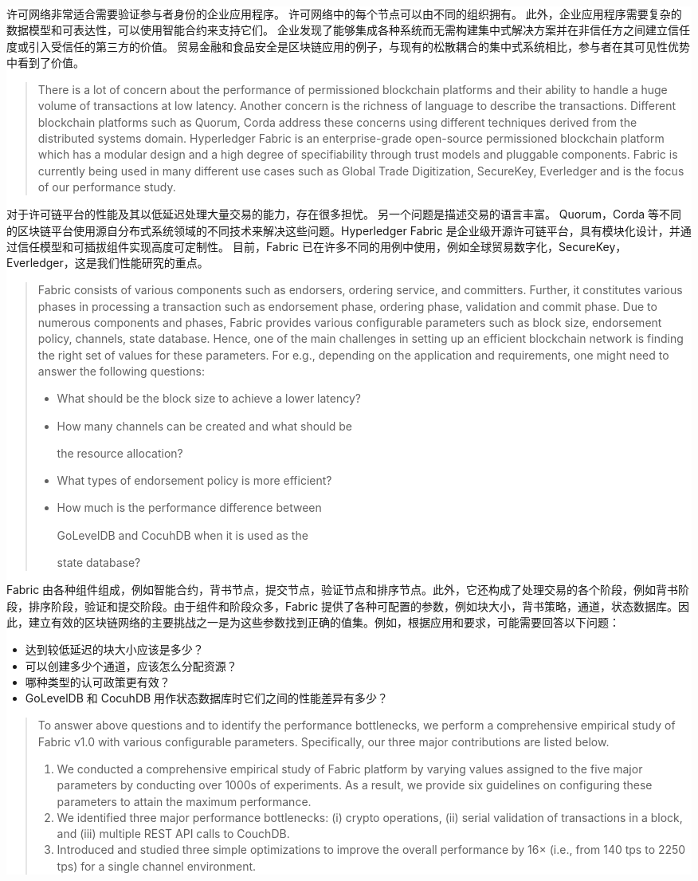 许可网络非常适合需要验证参与者身份的企业应用程序。 许可网络中的每个节点可以由不同的组织拥有。 此外，企业应用程序需要复杂的数据模型和可表达性，可以使用智能合约来支持它们。 企业发现了能够集成各种系统而无需构建集中式解决方案并在非信任方之间建立信任度或引入受信任的第三方的价值。 贸易金融和食品安全是区块链应用的例子，与现有的松散耦合的集中式系统相比，参与者在其可见性优势中看到了价值。

> There is a lot of concern about the performance of permissioned blockchain platforms and their ability to handle a huge volume of transactions at low latency. Another concern is the richness of language to describe the transactions. Different blockchain platforms such as Quorum, Corda address these concerns using different techniques derived from the distributed systems domain. Hyperledger Fabric is an enterprise-grade open-source permissioned blockchain platform which has a modular design and a high degree of specifiability through trust models and pluggable components. Fabric is currently being used in many different use cases such as Global Trade Digitization, SecureKey, Everledger and is the focus of our performance study.

对于许可链平台的性能及其以低延迟处理大量交易的能力，存在很多担忧。 另一个问题是描述交易的语言丰富。 Quorum，Corda 等不同的区块链平台使用源自分布式系统领域的不同技术来解决这些问题。Hyperledger Fabric 是企业级开源许可链平台，具有模块化设计，并通过信任模型和可插拔组件实现高度可定制性。 目前，Fabric 已在许多不同的用例中使用，例如全球贸易数字化，SecureKey，Everledger，这是我们性能研究的重点。

> Fabric consists of various components such as endorsers, ordering service, and committers. Further, it constitutes various phases in processing a transaction such as endorsement phase, ordering phase, validation and commit phase. Due to numerous components and phases, Fabric provides various configurable parameters such as block size, endorsement policy, channels, state database. Hence, one of the main challenges in setting up an efficient blockchain network is finding the right set of values for these parameters. For e.g., depending on the application and requirements, one might need to answer the following questions:
>
> - What should be the block size to achieve a lower latency?
>
> - How many channels can be created and what should be
>
> 	the resource allocation?
>
> - What types of endorsement policy is more efficient?
>
> - How much is the performance difference between
>
> 	GoLevelDB and CocuhDB when it is used as the
>
> 	state database?

Fabric 由各种组件组成，例如智能合约，背书节点，提交节点，验证节点和排序节点。此外，它还构成了处理交易的各个阶段，例如背书阶段，排序阶段，验证和提交阶段。由于组件和阶段众多，Fabric 提供了各种可配置的参数，例如块大小，背书策略，通道，状态数据库。因此，建立有效的区块链网络的主要挑战之一是为这些参数找到正确的值集。例如，根据应用和要求，可能需要回答以下问题：

* 达到较低延迟的块大小应该是多少？
* 可以创建多少个通道，应该怎么分配资源？
* 哪种类型的认可政策更有效？
* GoLevelDB 和 CocuhDB 用作状态数据库时它们之间的性能差异有多少？

> To answer above questions and to identify the performance bottlenecks, we perform a comprehensive empirical study of Fabric v1.0 with various configurable parameters. Specifically, our three major contributions are listed below.
>
> 1. We conducted a comprehensive empirical study of Fabric platform by varying values assigned to the five major parameters by conducting over 1000s of experiments. As a result, we provide six guidelines on configuring these parameters to attain the maximum performance.
> 2. We identified three major performance bottlenecks: (i) crypto operations, (ii) serial validation of transactions in a block, and (iii) multiple REST API calls to CouchDB.
> 3. Introduced and studied three simple optimizations to improve the overall performance by 16× (i.e., from 140 tps to 2250 tps) for a single channel environment.
